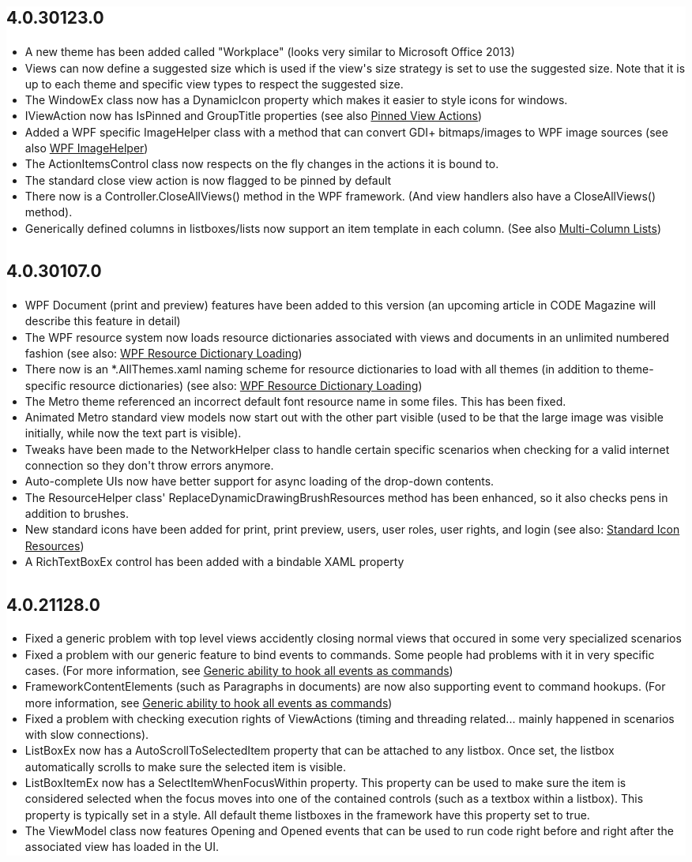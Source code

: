 ## 4.0.30123.0

* A new theme has been added called "Workplace" (looks very similar to Microsoft Office 2013)
* Views can now define a suggested size which is used if the view's size strategy is set to use the suggested size. Note that it is up to each theme and specific view types to respect the suggested size.
* The WindowEx class now has a DynamicIcon property which makes it easier to style icons for windows.
* IViewAction now has IsPinned and GroupTitle properties (see also [Pinned View Actions](Pinned%20View%20Actions))
* Added a WPF specific ImageHelper class with a method that can convert GDI+ bitmaps/images to WPF image sources (see also [WPF ImageHelper](WPF%20ImageHelper))
* The ActionItemsControl class now respects on the fly changes in the actions it is bound to.
* The standard close view action is now flagged to be pinned by default
* There now is a Controller.CloseAllViews() method in the WPF framework. (And view handlers also have a CloseAllViews() method).
* Generically defined columns in listboxes/lists now support an item template in each column. (See also [Multi-Column Lists](Multi-Column%20Lists))

## 4.0.30107.0

* WPF Document (print and preview) features have been added to this version (an upcoming article in CODE Magazine will describe this feature in detail)
* The WPF resource system now loads resource dictionaries associated with views and documents in an unlimited numbered fashion (see also: [WPF Resource Dictionary Loading](WPF%20Resource%20Dictionary%20Loading))
* There now is an *.AllThemes.xaml naming scheme for resource dictionaries to load with all themes (in addition to theme-specific resource dictionaries) (see also: [WPF Resource Dictionary Loading](WPF%20Resource%20Dictionary%20Loading))
* The Metro theme referenced an incorrect default font resource name in some files. This has been fixed.
* Animated Metro standard view models now start out with the other part visible (used to be that the large image was visible initially, while now the text part is visible).
* Tweaks have been made to the NetworkHelper class to handle certain specific scenarios when checking for a valid internet connection so they don't throw errors anymore.
* Auto-complete UIs now have better support for async loading of the drop-down contents.
* The ResourceHelper class' ReplaceDynamicDrawingBrushResources method has been enhanced, so it also checks pens in addition to brushes.
* New standard icons have been added for print, print preview, users, user roles, user rights, and login (see also: [Standard Icon Resources](Standard%20Icon%20Resources))
* A RichTextBoxEx control has been added with a bindable XAML property

## 4.0.21128.0

* Fixed a generic problem with top level views accidently closing normal views that occured in some very specialized scenarios
* Fixed a problem with our generic feature to bind events to commands. Some people had problems with it in very specific cases. (For more information, see [Generic ability to hook all events as commands](Generic%20ability%20to%20hook%20all%20events%20as%20commands))
* FrameworkContentElements (such as Paragraphs in documents) are now also supporting event to command hookups. (For more information, see [Generic ability to hook all events as commands](Generic%20ability%20to%20hook%20all%20events%20as%20commands))
* Fixed a problem with checking execution rights of ViewActions (timing and threading related... mainly happened in scenarios with slow connections).
* ListBoxEx now has a AutoScrollToSelectedItem property that can be attached to any listbox. Once set, the listbox automatically scrolls to make sure the selected item is visible.
* ListBoxItemEx now has a SelectItemWhenFocusWithin property. This property can be used to make sure the item is considered selected when the focus moves into one of the contained controls (such as a textbox within a listbox). This property is typically set in a style. All default theme listboxes in the framework have this property set to true.
* The ViewModel class now features Opening and Opened events that can be used to run code right before and right after the associated view has loaded in the UI.